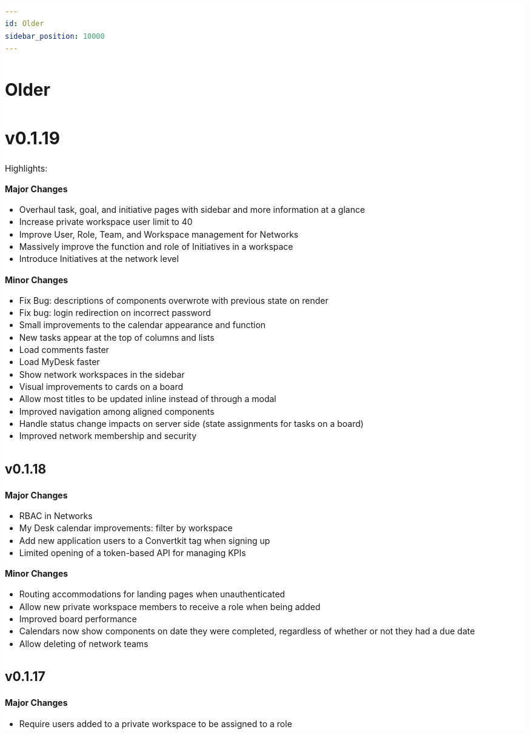 ```yaml
---
id: Older
sidebar_position: 10000
---
```


# Older  

# v0.1.19

Highlights:  
  
**Major Changes**  
- Overhaul task, goal, and initiative pages with sidebar and more information at a glance  
- Increase private workspace user limit to 40  
- Improve User, Role, Team, and Workspace management for Networks  
- Massively improve the function and role of Initiatives in a workspace  
- Introduce Initiatives at the network level
  
**Minor Changes**  
- Fix Bug: descriptions of components overwrote with previous state on render  
- Fix bug: login redirection on incorrect password  
- Small improvements to the calendar appearance and function  
- New tasks appear at the top of columns and lists  
- Load comments faster 
- Load MyDesk faster 
- Show network workspaces in the sidebar  
- Visual improvements to cards on a board  
- Allow most titles to be updated inline instead of through a modal  
- Improved navigation among aligned components  
- Handle status change impacts on server side (state assignments for tasks on a board)  
- Improved network membership and security
  
## v0.1.18
  
**Major Changes**  
- RBAC in Networks  
- My Desk calendar improvements: filter by workspace  
- Add new application users to a Convertkit tag when signing up  
- Limited opening of a token-based API for managing KPIs
  
**Minor Changes**  
- Routing accommodations for landing pages when unauthenticated  
- Allow new private workspace members to receive a role when being added  
- Improved board performance  
- Calendars now show components on date they were completed, regardless of whether or not they had a due date  
- Allow deleting of network teams

## v0.1.17  
**Major Changes**  
- Require users added to a private workspace to be assigned to a role
  